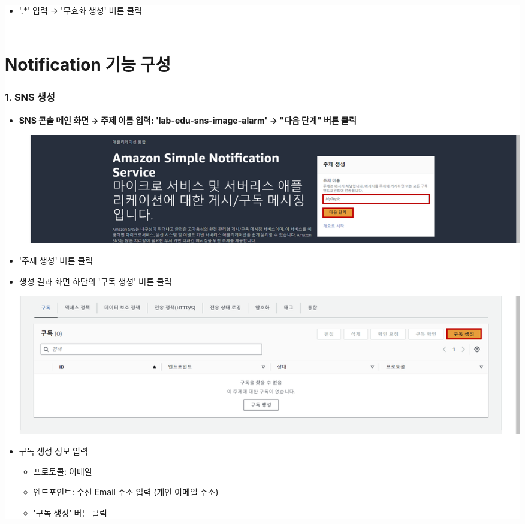 
- '.*' 입력 → '무효화 생성' 버튼 클릭
<br><br>


# Notification 기능 구성

### 1. SNS 생성

- **SNS 콘솔 메인 화면 → 주제 이름 입력: 'lab-edu-sns-image-alarm' → "다음 단계" 버튼 클릭**

    ![alt text](./img/sns_01.png)

- '주제 생성' 버튼 클릭

- 생성 결과 화면 하단의 '구독 생성' 버튼 클릭 

    ![alt text](./img/sns_02.png)

- 구독 생성 정보 입력

    - 프로토콜: 이메일

    - 엔드포인트: 수신 Email 주소 입력 (개인 이메일 주소)

    - '구독 생성' 버튼 클릭
